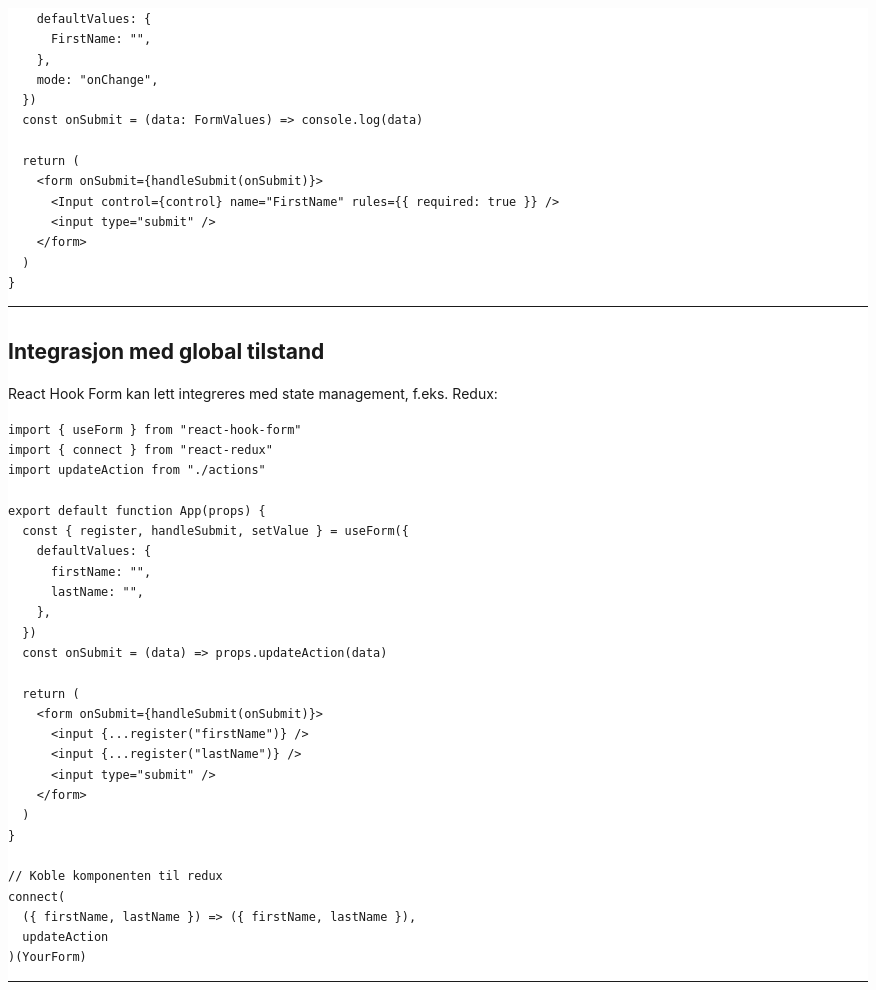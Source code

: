 ```tsx
    defaultValues: {
      FirstName: "",
    },
    mode: "onChange",
  })
  const onSubmit = (data: FormValues) => console.log(data)

  return (
    <form onSubmit={handleSubmit(onSubmit)}>
      <Input control={control} name="FirstName" rules={{ required: true }} />
      <input type="submit" />
    </form>
  )
}
```
---

## Integrasjon med global tilstand

React Hook Form kan lett integreres med state management, f.eks. Redux:

```tsx
import { useForm } from "react-hook-form"
import { connect } from "react-redux"
import updateAction from "./actions"

export default function App(props) {
  const { register, handleSubmit, setValue } = useForm({
    defaultValues: {
      firstName: "",
      lastName: "",
    },
  })
  const onSubmit = (data) => props.updateAction(data)

  return (
    <form onSubmit={handleSubmit(onSubmit)}>
      <input {...register("firstName")} />
      <input {...register("lastName")} />
      <input type="submit" />
    </form>
  )
}

// Koble komponenten til redux
connect(
  ({ firstName, lastName }) => ({ firstName, lastName }),
  updateAction
)(YourForm)
```
---
